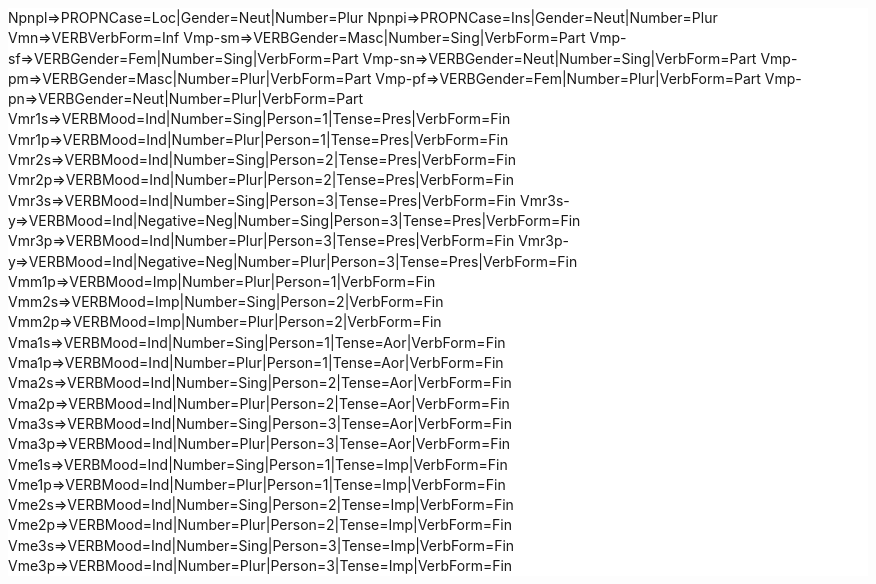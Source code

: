   <tr style="background:lightgray"><td>Npnpl</td><td>=&gt;</td><td>PROPN</td><td>Case=Loc|Gender=Neut|Number=Plur</td><td><em></em></td></tr>
  <tr><td>Npnpi</td><td>=&gt;</td><td>PROPN</td><td>Case=Ins|Gender=Neut|Number=Plur</td><td><em></em></td></tr>
  <tr style="background:lightgray"><td>Vmn</td><td>=&gt;</td><td>VERB</td><td>VerbForm=Inf</td><td><em></em></td></tr>
  <tr><td>Vmp-sm</td><td>=&gt;</td><td>VERB</td><td>Gender=Masc|Number=Sing|VerbForm=Part</td><td><em></em></td></tr>
  <tr style="background:lightgray"><td>Vmp-sf</td><td>=&gt;</td><td>VERB</td><td>Gender=Fem|Number=Sing|VerbForm=Part</td><td><em></em></td></tr>
  <tr><td>Vmp-sn</td><td>=&gt;</td><td>VERB</td><td>Gender=Neut|Number=Sing|VerbForm=Part</td><td><em></em></td></tr>
  <tr style="background:lightgray"><td>Vmp-pm</td><td>=&gt;</td><td>VERB</td><td>Gender=Masc|Number=Plur|VerbForm=Part</td><td><em></em></td></tr>
  <tr><td>Vmp-pf</td><td>=&gt;</td><td>VERB</td><td>Gender=Fem|Number=Plur|VerbForm=Part</td><td><em></em></td></tr>
  <tr style="background:lightgray"><td>Vmp-pn</td><td>=&gt;</td><td>VERB</td><td>Gender=Neut|Number=Plur|VerbForm=Part</td><td><em></em></td></tr>
  <tr><td>Vmr1s</td><td>=&gt;</td><td>VERB</td><td>Mood=Ind|Number=Sing|Person=1|Tense=Pres|VerbForm=Fin</td><td><em></em></td></tr>
  <tr style="background:lightgray"><td>Vmr1p</td><td>=&gt;</td><td>VERB</td><td>Mood=Ind|Number=Plur|Person=1|Tense=Pres|VerbForm=Fin</td><td><em></em></td></tr>
  <tr><td>Vmr2s</td><td>=&gt;</td><td>VERB</td><td>Mood=Ind|Number=Sing|Person=2|Tense=Pres|VerbForm=Fin</td><td><em></em></td></tr>
  <tr style="background:lightgray"><td>Vmr2p</td><td>=&gt;</td><td>VERB</td><td>Mood=Ind|Number=Plur|Person=2|Tense=Pres|VerbForm=Fin</td><td><em></em></td></tr>
  <tr><td>Vmr3s</td><td>=&gt;</td><td>VERB</td><td>Mood=Ind|Number=Sing|Person=3|Tense=Pres|VerbForm=Fin</td><td><em></em></td></tr>
  <tr style="background:lightgray"><td>Vmr3s-y</td><td>=&gt;</td><td>VERB</td><td>Mood=Ind|Negative=Neg|Number=Sing|Person=3|Tense=Pres|VerbForm=Fin</td><td><em></em></td></tr>
  <tr><td>Vmr3p</td><td>=&gt;</td><td>VERB</td><td>Mood=Ind|Number=Plur|Person=3|Tense=Pres|VerbForm=Fin</td><td><em></em></td></tr>
  <tr style="background:lightgray"><td>Vmr3p-y</td><td>=&gt;</td><td>VERB</td><td>Mood=Ind|Negative=Neg|Number=Plur|Person=3|Tense=Pres|VerbForm=Fin</td><td><em></em></td></tr>
  <tr><td>Vmm1p</td><td>=&gt;</td><td>VERB</td><td>Mood=Imp|Number=Plur|Person=1|VerbForm=Fin</td><td><em></em></td></tr>
  <tr style="background:lightgray"><td>Vmm2s</td><td>=&gt;</td><td>VERB</td><td>Mood=Imp|Number=Sing|Person=2|VerbForm=Fin</td><td><em></em></td></tr>
  <tr><td>Vmm2p</td><td>=&gt;</td><td>VERB</td><td>Mood=Imp|Number=Plur|Person=2|VerbForm=Fin</td><td><em></em></td></tr>
  <tr style="background:lightgray"><td>Vma1s</td><td>=&gt;</td><td>VERB</td><td>Mood=Ind|Number=Sing|Person=1|Tense=Aor|VerbForm=Fin</td><td><em></em></td></tr>
  <tr><td>Vma1p</td><td>=&gt;</td><td>VERB</td><td>Mood=Ind|Number=Plur|Person=1|Tense=Aor|VerbForm=Fin</td><td><em></em></td></tr>
  <tr style="background:lightgray"><td>Vma2s</td><td>=&gt;</td><td>VERB</td><td>Mood=Ind|Number=Sing|Person=2|Tense=Aor|VerbForm=Fin</td><td><em></em></td></tr>
  <tr><td>Vma2p</td><td>=&gt;</td><td>VERB</td><td>Mood=Ind|Number=Plur|Person=2|Tense=Aor|VerbForm=Fin</td><td><em></em></td></tr>
  <tr style="background:lightgray"><td>Vma3s</td><td>=&gt;</td><td>VERB</td><td>Mood=Ind|Number=Sing|Person=3|Tense=Aor|VerbForm=Fin</td><td><em></em></td></tr>
  <tr><td>Vma3p</td><td>=&gt;</td><td>VERB</td><td>Mood=Ind|Number=Plur|Person=3|Tense=Aor|VerbForm=Fin</td><td><em></em></td></tr>
  <tr style="background:lightgray"><td>Vme1s</td><td>=&gt;</td><td>VERB</td><td>Mood=Ind|Number=Sing|Person=1|Tense=Imp|VerbForm=Fin</td><td><em></em></td></tr>
  <tr><td>Vme1p</td><td>=&gt;</td><td>VERB</td><td>Mood=Ind|Number=Plur|Person=1|Tense=Imp|VerbForm=Fin</td><td><em></em></td></tr>
  <tr style="background:lightgray"><td>Vme2s</td><td>=&gt;</td><td>VERB</td><td>Mood=Ind|Number=Sing|Person=2|Tense=Imp|VerbForm=Fin</td><td><em></em></td></tr>
  <tr><td>Vme2p</td><td>=&gt;</td><td>VERB</td><td>Mood=Ind|Number=Plur|Person=2|Tense=Imp|VerbForm=Fin</td><td><em></em></td></tr>
  <tr style="background:lightgray"><td>Vme3s</td><td>=&gt;</td><td>VERB</td><td>Mood=Ind|Number=Sing|Person=3|Tense=Imp|VerbForm=Fin</td><td><em></em></td></tr>
  <tr><td>Vme3p</td><td>=&gt;</td><td>VERB</td><td>Mood=Ind|Number=Plur|Person=3|Tense=Imp|VerbForm=Fin</td><td><em></em></td></tr>